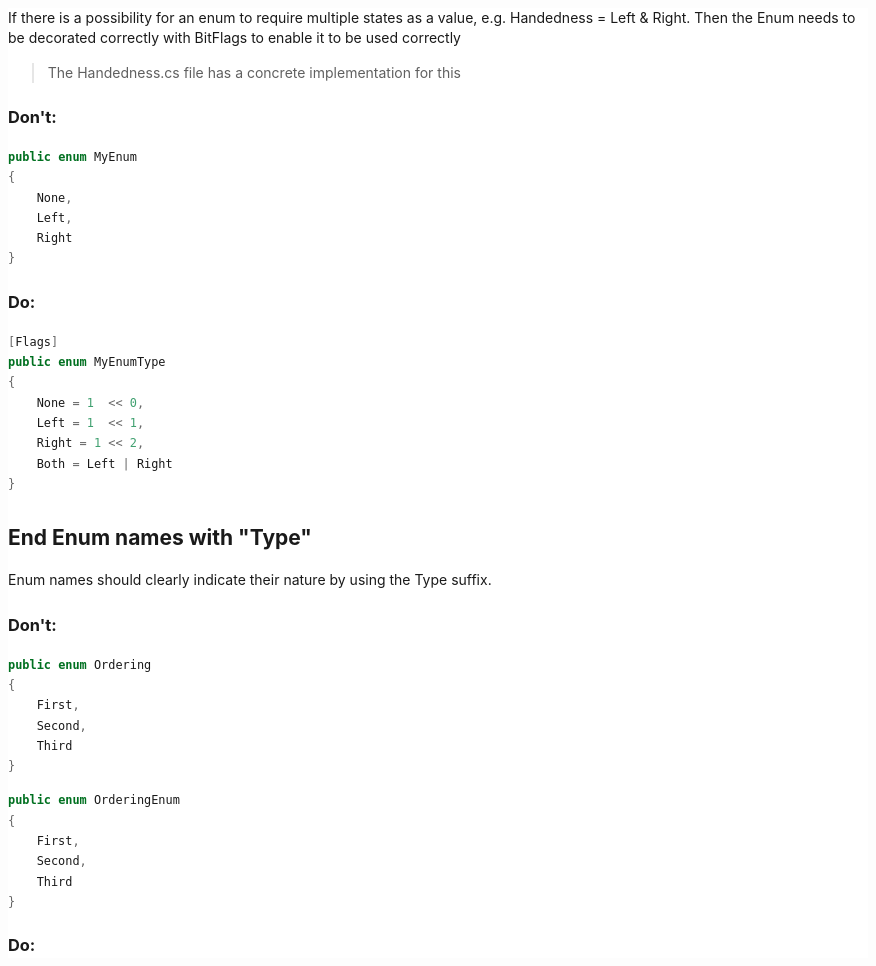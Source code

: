 If there is a possibility for an enum to require multiple states as a value, e.g. Handedness = Left & Right. Then the Enum needs to be decorated correctly with BitFlags to enable it to be used correctly

> The Handedness.cs file has a concrete implementation for this

### Don't:

```c#
public enum MyEnum
{
    None,
    Left,
    Right
}
```

### Do:

```c#
[Flags]
public enum MyEnumType
{
    None = 1  << 0,
    Left = 1  << 1,
    Right = 1 << 2,
    Both = Left | Right
}
```

## End Enum names with "Type"

Enum names should clearly indicate their nature by using the Type suffix.

### Don't:

```c#
public enum Ordering
{
    First,
    Second,
    Third
}
```
```c#
public enum OrderingEnum
{
    First,
    Second,
    Third
}
```

### Do:
